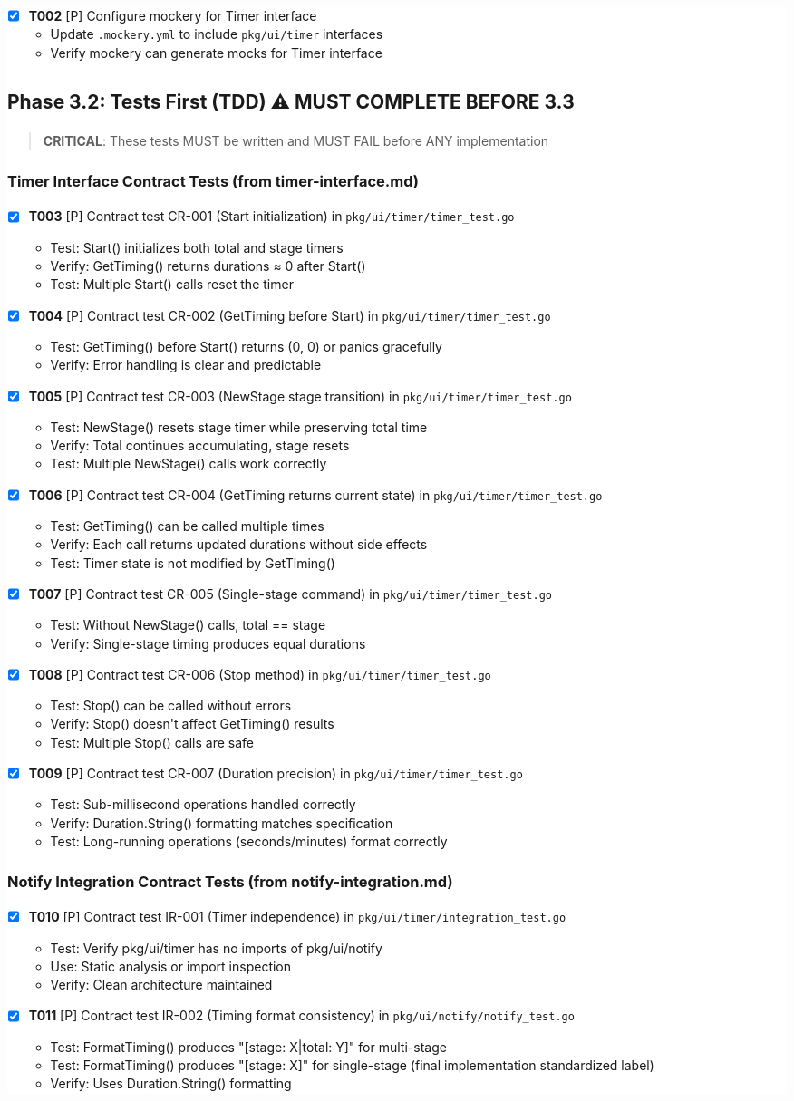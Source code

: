 - [X] **T002** [P] Configure mockery for Timer interface
  - Update `.mockery.yml` to include `pkg/ui/timer` interfaces
  - Verify mockery can generate mocks for Timer interface

## Phase 3.2: Tests First (TDD) ⚠️ MUST COMPLETE BEFORE 3.3

> **CRITICAL**: These tests MUST be written and MUST FAIL before ANY implementation

### Timer Interface Contract Tests (from timer-interface.md)

- [X] **T003** [P] Contract test CR-001 (Start initialization) in `pkg/ui/timer/timer_test.go`
  - Test: Start() initializes both total and stage timers
  - Verify: GetTiming() returns durations ≈ 0 after Start()
  - Test: Multiple Start() calls reset the timer

- [X] **T004** [P] Contract test CR-002 (GetTiming before Start) in `pkg/ui/timer/timer_test.go`
  - Test: GetTiming() before Start() returns (0, 0) or panics gracefully
  - Verify: Error handling is clear and predictable

- [X] **T005** [P] Contract test CR-003 (NewStage stage transition) in `pkg/ui/timer/timer_test.go`
  - Test: NewStage() resets stage timer while preserving total time
  - Verify: Total continues accumulating, stage resets
  - Test: Multiple NewStage() calls work correctly

- [X] **T006** [P] Contract test CR-004 (GetTiming returns current state) in `pkg/ui/timer/timer_test.go`
  - Test: GetTiming() can be called multiple times
  - Verify: Each call returns updated durations without side effects
  - Test: Timer state is not modified by GetTiming()

- [X] **T007** [P] Contract test CR-005 (Single-stage command) in `pkg/ui/timer/timer_test.go`
  - Test: Without NewStage() calls, total == stage
  - Verify: Single-stage timing produces equal durations

- [X] **T008** [P] Contract test CR-006 (Stop method) in `pkg/ui/timer/timer_test.go`
  - Test: Stop() can be called without errors
  - Verify: Stop() doesn't affect GetTiming() results
  - Test: Multiple Stop() calls are safe

- [X] **T009** [P] Contract test CR-007 (Duration precision) in `pkg/ui/timer/timer_test.go`
  - Test: Sub-millisecond operations handled correctly
  - Verify: Duration.String() formatting matches specification
  - Test: Long-running operations (seconds/minutes) format correctly

### Notify Integration Contract Tests (from notify-integration.md)

- [X] **T010** [P] Contract test IR-001 (Timer independence) in `pkg/ui/timer/integration_test.go`
  - Test: Verify pkg/ui/timer has no imports of pkg/ui/notify
  - Use: Static analysis or import inspection
  - Verify: Clean architecture maintained

- [X] **T011** [P] Contract test IR-002 (Timing format consistency) in `pkg/ui/notify/notify_test.go`
  - Test: FormatTiming() produces "[stage: X|total: Y]" for multi-stage
  - Test: FormatTiming() produces "[stage: X]" for single-stage (final implementation standardized label)
  - Verify: Uses Duration.String() formatting
